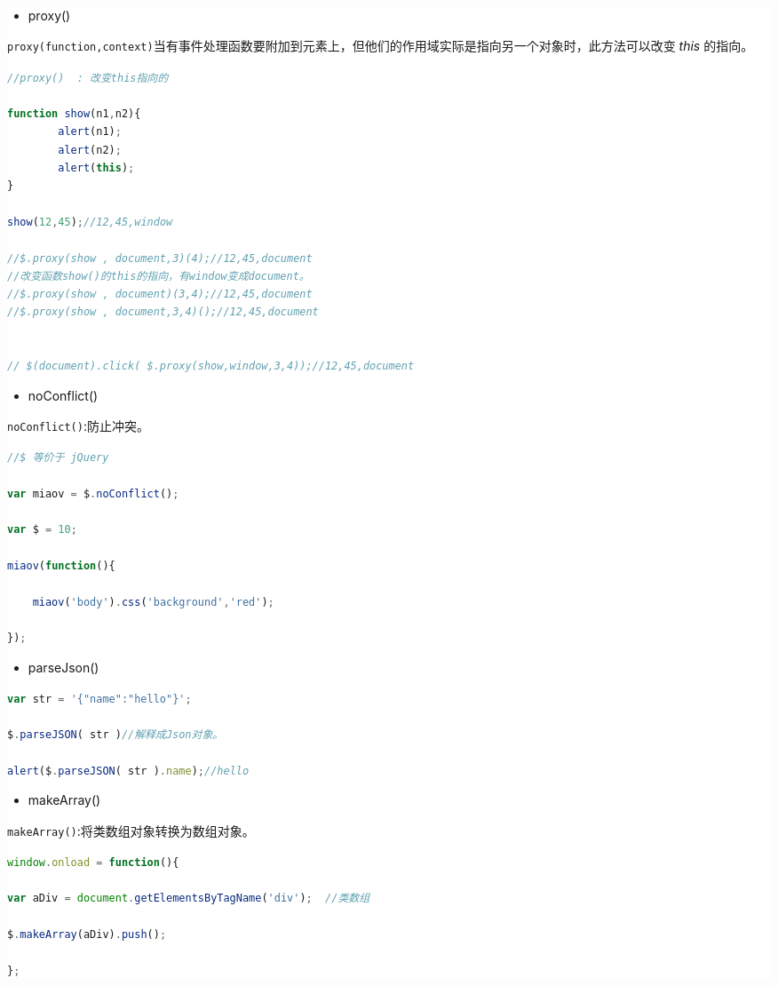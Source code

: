 - proxy()

`proxy(function,context)`当有事件处理函数要附加到元素上，但他们的作用域实际是指向另一个对象时，此方法可以改变 *this* 的指向。

```js 
//proxy()  : 改变this指向的
    
function show(n1,n2){
        alert(n1);
        alert(n2);
        alert(this);
}

show(12,45);//12,45,window
    
//$.proxy(show , document,3)(4);//12,45,document
//改变函数show()的this的指向，有window变成document。
//$.proxy(show , document)(3,4);//12,45,document
//$.proxy(show , document,3,4)();//12,45,document
    
    
// $(document).click( $.proxy(show,window,3,4));//12,45,document
```

- noConflict()

`noConflict()`:防止冲突。

```js 
//$ 等价于 jQuery

var miaov = $.noConflict();

var $ = 10;

miaov(function(){
    
    miaov('body').css('background','red');
    
});
```

- parseJson()

```js
var str = '{"name":"hello"}';

$.parseJSON( str )//解释成Json对象。

alert($.parseJSON( str ).name);//hello
```

- makeArray()

`makeArray()`:将类数组对象转换为数组对象。

```js 
window.onload = function(){
    
var aDiv = document.getElementsByTagName('div');  //类数组
    
$.makeArray(aDiv).push();
    
};
```
